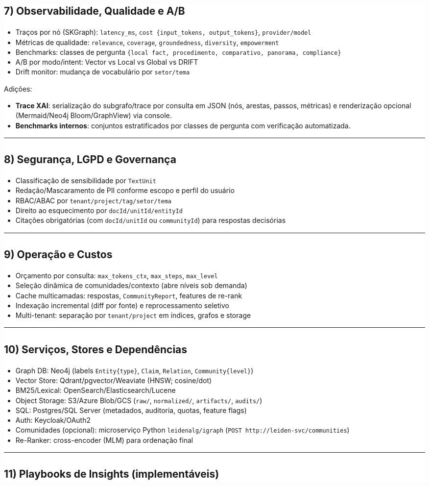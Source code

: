 
## 7) Observabilidade, Qualidade e A/B

- Traços por nó (SKGraph): `latency_ms`, `cost {input_tokens, output_tokens}`, `provider/model`
- Métricas de qualidade: `relevance`, `coverage`, `groundedness`, `diversity`, `empowerment`
- Benchmarks: classes de pergunta `{local fact, procedimento, comparativo, panorama, compliance}`
- A/B por modo/intent: Vector vs Local vs Global vs DRIFT
- Drift monitor: mudança de vocabulário por `setor/tema`

Adições:
- **Trace XAI**: serialização do subgrafo/trace por consulta em JSON (nós, arestas, passos, métricas) e renderização opcional (Mermaid/Neo4j Bloom/GraphView) via console.
- **Benchmarks internos**: conjuntos estratificados por classes de pergunta com verificação automatizada.

---

## 8) Segurança, LGPD e Governança

- Classificação de sensibilidade por `TextUnit`
- Redação/Mascaramento de PII conforme escopo e perfil do usuário
- RBAC/ABAC por `tenant/project/tag/setor/tema`
- Direito ao esquecimento por `docId/unitId/entityId`
- Citações obrigatórias (com `docId/unitId` ou `communityId`) para respostas decisórias

---

## 9) Operação e Custos

- Orçamento por consulta: `max_tokens_ctx`, `max_steps`, `max_level`
- Seleção dinâmica de comunidades/contexto (abre níveis sob demanda)
- Cache multicamadas: respostas, `CommunityReport`, features de re-rank
- Indexação incremental (diff por fonte) e reprocessamento seletivo
- Multi-tenant: separação por `tenant/project` em índices, grafos e storage

---

## 10) Serviços, Stores e Dependências

- Graph DB: Neo4j (labels `Entity{type}`, `Claim`, `Relation`, `Community{level}`)
- Vector Store: Qdrant/pgvector/Weaviate (HNSW; cosine/dot)
- BM25/Lexical: OpenSearch/Elasticsearch/Lucene
- Object Storage: S3/Azure Blob/GCS (`raw/`, `normalized/`, `artifacts/`, `audits/`)
- SQL: Postgres/SQL Server (metadados, auditoria, quotas, feature flags)
- Auth: Keycloak/OAuth2
- Comunidades (opcional): microserviço Python `leidenalg/igraph` (`POST http://leiden-svc/communities`)
- Re-Ranker: cross-encoder (MLM) para ordenação final

---

## 11) Playbooks de Insights (implementáveis)
